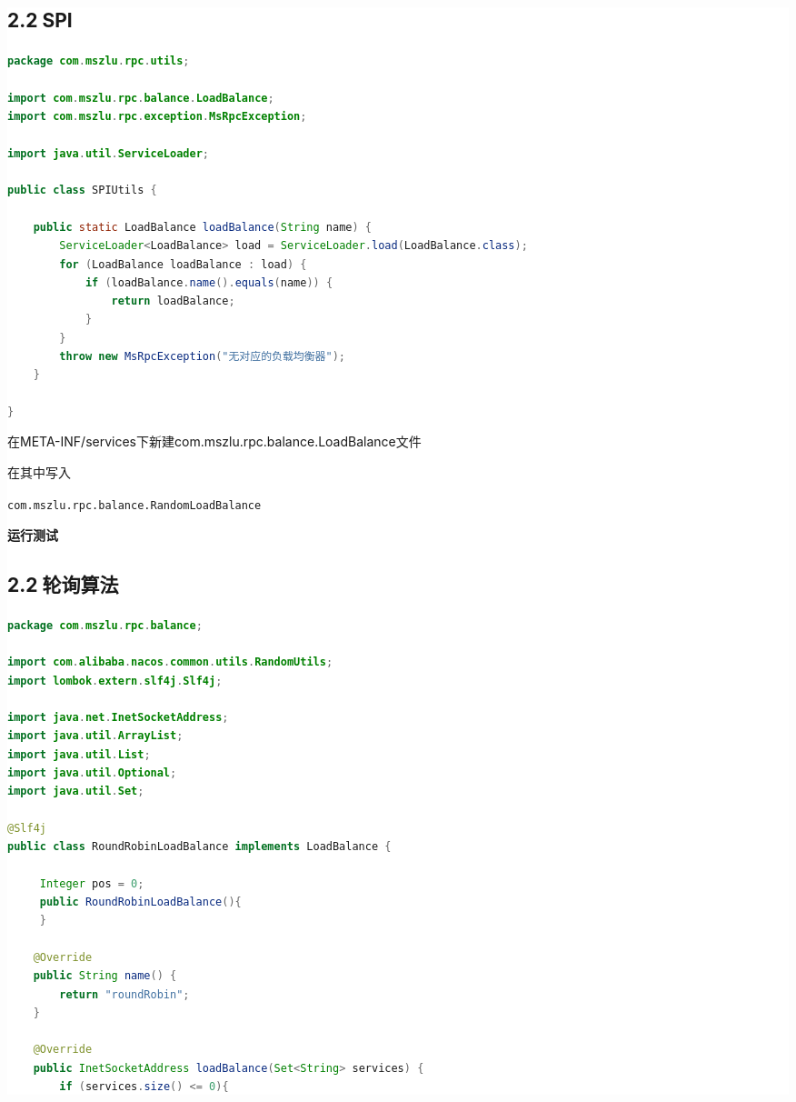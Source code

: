 ## 2.2 SPI

~~~java
package com.mszlu.rpc.utils;

import com.mszlu.rpc.balance.LoadBalance;
import com.mszlu.rpc.exception.MsRpcException;

import java.util.ServiceLoader;

public class SPIUtils {

    public static LoadBalance loadBalance(String name) {
        ServiceLoader<LoadBalance> load = ServiceLoader.load(LoadBalance.class);
        for (LoadBalance loadBalance : load) {
            if (loadBalance.name().equals(name)) {
                return loadBalance;
            }
        }
        throw new MsRpcException("无对应的负载均衡器");
    }

}

~~~

在META-INF/services下新建com.mszlu.rpc.balance.LoadBalance文件

在其中写入

~~~properties
com.mszlu.rpc.balance.RandomLoadBalance
~~~

**运行测试**

## 2.2 轮询算法

~~~java
package com.mszlu.rpc.balance;

import com.alibaba.nacos.common.utils.RandomUtils;
import lombok.extern.slf4j.Slf4j;

import java.net.InetSocketAddress;
import java.util.ArrayList;
import java.util.List;
import java.util.Optional;
import java.util.Set;

@Slf4j
public class RoundRobinLoadBalance implements LoadBalance {

     Integer pos = 0;
     public RoundRobinLoadBalance(){
     }

    @Override
    public String name() {
        return "roundRobin";
    }

    @Override
    public InetSocketAddress loadBalance(Set<String> services) {
        if (services.size() <= 0){
~~~